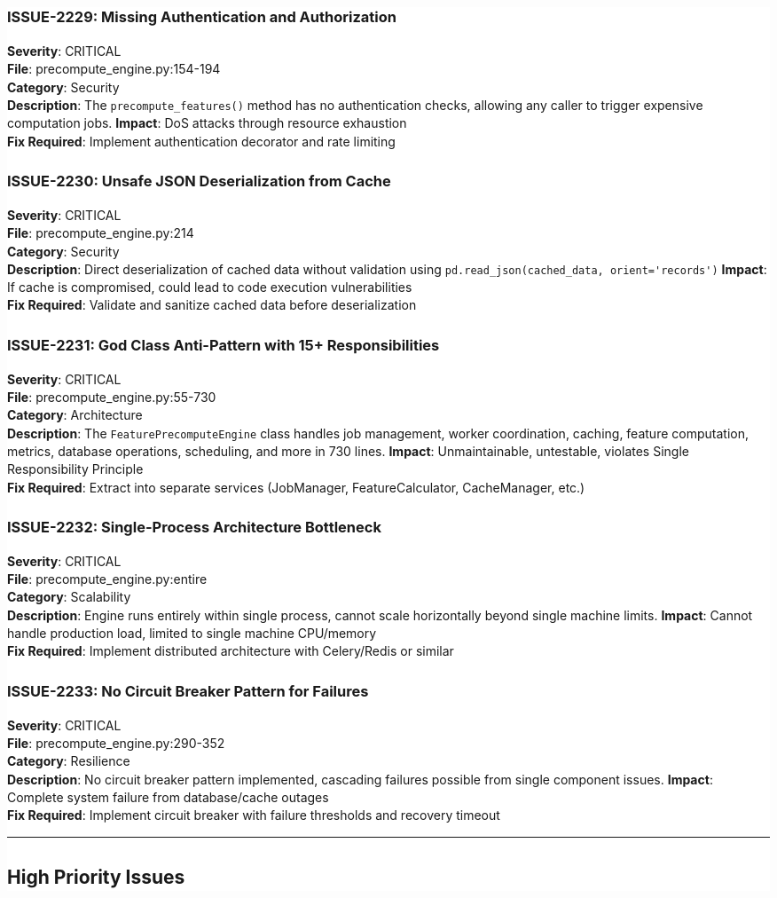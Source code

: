 ### ISSUE-2229: Missing Authentication and Authorization
**Severity**: CRITICAL  
**File**: precompute_engine.py:154-194  
**Category**: Security  
**Description**: The `precompute_features()` method has no authentication checks, allowing any caller to trigger expensive computation jobs.
**Impact**: DoS attacks through resource exhaustion  
**Fix Required**: Implement authentication decorator and rate limiting

### ISSUE-2230: Unsafe JSON Deserialization from Cache
**Severity**: CRITICAL  
**File**: precompute_engine.py:214  
**Category**: Security  
**Description**: Direct deserialization of cached data without validation using `pd.read_json(cached_data, orient='records')`
**Impact**: If cache is compromised, could lead to code execution vulnerabilities  
**Fix Required**: Validate and sanitize cached data before deserialization

### ISSUE-2231: God Class Anti-Pattern with 15+ Responsibilities
**Severity**: CRITICAL  
**File**: precompute_engine.py:55-730  
**Category**: Architecture  
**Description**: The `FeaturePrecomputeEngine` class handles job management, worker coordination, caching, feature computation, metrics, database operations, scheduling, and more in 730 lines.
**Impact**: Unmaintainable, untestable, violates Single Responsibility Principle  
**Fix Required**: Extract into separate services (JobManager, FeatureCalculator, CacheManager, etc.)

### ISSUE-2232: Single-Process Architecture Bottleneck
**Severity**: CRITICAL  
**File**: precompute_engine.py:entire  
**Category**: Scalability  
**Description**: Engine runs entirely within single process, cannot scale horizontally beyond single machine limits.
**Impact**: Cannot handle production load, limited to single machine CPU/memory  
**Fix Required**: Implement distributed architecture with Celery/Redis or similar

### ISSUE-2233: No Circuit Breaker Pattern for Failures
**Severity**: CRITICAL  
**File**: precompute_engine.py:290-352  
**Category**: Resilience  
**Description**: No circuit breaker pattern implemented, cascading failures possible from single component issues.
**Impact**: Complete system failure from database/cache outages  
**Fix Required**: Implement circuit breaker with failure thresholds and recovery timeout

---

## High Priority Issues
